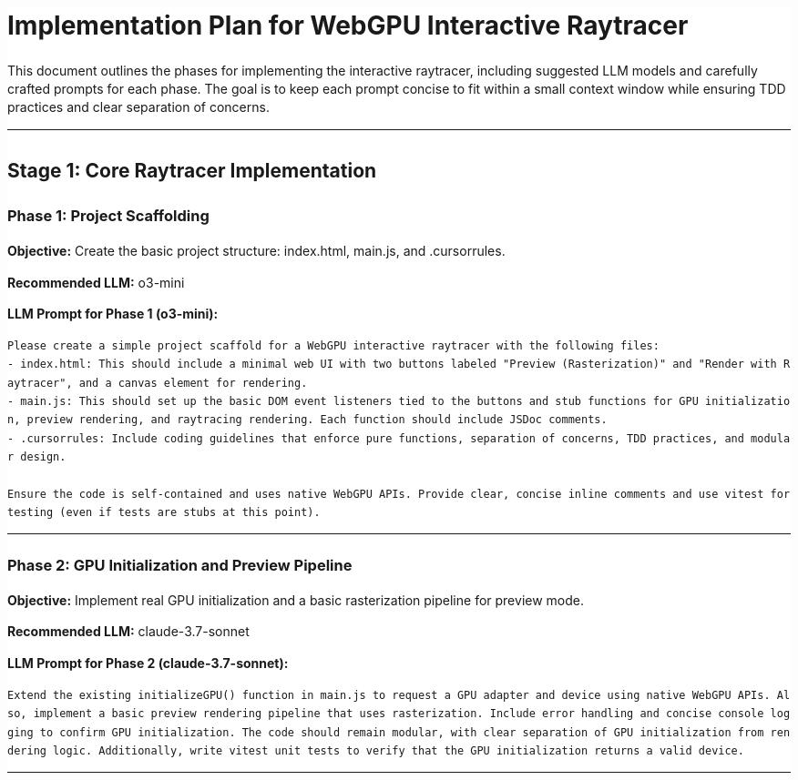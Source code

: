 # Implementation Plan for WebGPU Interactive Raytracer

This document outlines the phases for implementing the interactive raytracer, including suggested LLM models and carefully crafted prompts for each phase. The goal is to keep each prompt concise to fit within a small context window while ensuring TDD practices and clear separation of concerns.

---

## Stage 1: Core Raytracer Implementation

### Phase 1: Project Scaffolding

**Objective:** Create the basic project structure: index.html, main.js, and .cursorrules.

**Recommended LLM:** o3-mini

**LLM Prompt for Phase 1 (o3-mini):**

```
Please create a simple project scaffold for a WebGPU interactive raytracer with the following files:
- index.html: This should include a minimal web UI with two buttons labeled "Preview (Rasterization)" and "Render with Raytracer", and a canvas element for rendering.
- main.js: This should set up the basic DOM event listeners tied to the buttons and stub functions for GPU initialization, preview rendering, and raytracing rendering. Each function should include JSDoc comments.
- .cursorrules: Include coding guidelines that enforce pure functions, separation of concerns, TDD practices, and modular design.

Ensure the code is self-contained and uses native WebGPU APIs. Provide clear, concise inline comments and use vitest for testing (even if tests are stubs at this point).
```

---

### Phase 2: GPU Initialization and Preview Pipeline

**Objective:** Implement real GPU initialization and a basic rasterization pipeline for preview mode.

**Recommended LLM:** claude-3.7-sonnet

**LLM Prompt for Phase 2 (claude-3.7-sonnet):**

```
Extend the existing initializeGPU() function in main.js to request a GPU adapter and device using native WebGPU APIs. Also, implement a basic preview rendering pipeline that uses rasterization. Include error handling and concise console logging to confirm GPU initialization. The code should remain modular, with clear separation of GPU initialization from rendering logic. Additionally, write vitest unit tests to verify that the GPU initialization returns a valid device.
```

---
